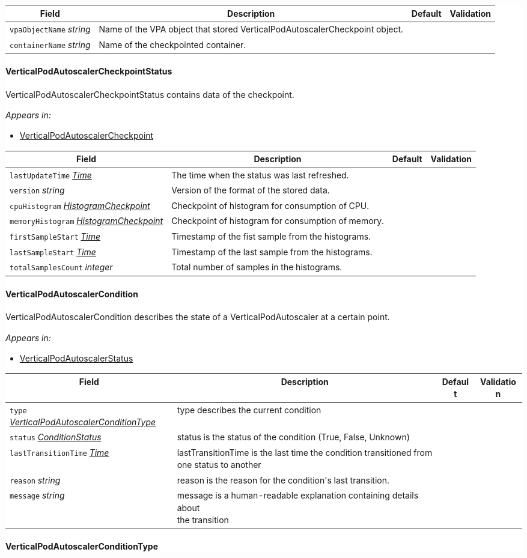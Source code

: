 | Field | Description | Default | Validation |
| --- | --- | --- | --- |
| `vpaObjectName` _string_ | Name of the VPA object that stored VerticalPodAutoscalerCheckpoint object. |  |  |
| `containerName` _string_ | Name of the checkpointed container. |  |  |


#### VerticalPodAutoscalerCheckpointStatus



VerticalPodAutoscalerCheckpointStatus contains data of the checkpoint.



_Appears in:_
- [VerticalPodAutoscalerCheckpoint](#verticalpodautoscalercheckpoint)

| Field | Description | Default | Validation |
| --- | --- | --- | --- |
| `lastUpdateTime` _[Time](https://kubernetes.io/docs/reference/generated/kubernetes-api/v/#time-v1-meta)_ | The time when the status was last refreshed. |  |  |
| `version` _string_ | Version of the format of the stored data. |  |  |
| `cpuHistogram` _[HistogramCheckpoint](#histogramcheckpoint)_ | Checkpoint of histogram for consumption of CPU. |  |  |
| `memoryHistogram` _[HistogramCheckpoint](#histogramcheckpoint)_ | Checkpoint of histogram for consumption of memory. |  |  |
| `firstSampleStart` _[Time](https://kubernetes.io/docs/reference/generated/kubernetes-api/v/#time-v1-meta)_ | Timestamp of the fist sample from the histograms. |  |  |
| `lastSampleStart` _[Time](https://kubernetes.io/docs/reference/generated/kubernetes-api/v/#time-v1-meta)_ | Timestamp of the last sample from the histograms. |  |  |
| `totalSamplesCount` _integer_ | Total number of samples in the histograms. |  |  |


#### VerticalPodAutoscalerCondition



VerticalPodAutoscalerCondition describes the state of
a VerticalPodAutoscaler at a certain point.



_Appears in:_
- [VerticalPodAutoscalerStatus](#verticalpodautoscalerstatus)

| Field | Description | Default | Validation |
| --- | --- | --- | --- |
| `type` _[VerticalPodAutoscalerConditionType](#verticalpodautoscalerconditiontype)_ | type describes the current condition |  |  |
| `status` _[ConditionStatus](https://kubernetes.io/docs/reference/generated/kubernetes-api/v/#conditionstatus-v1-core)_ | status is the status of the condition (True, False, Unknown) |  |  |
| `lastTransitionTime` _[Time](https://kubernetes.io/docs/reference/generated/kubernetes-api/v/#time-v1-meta)_ | lastTransitionTime is the last time the condition transitioned from<br />one status to another |  |  |
| `reason` _string_ | reason is the reason for the condition's last transition. |  |  |
| `message` _string_ | message is a human-readable explanation containing details about<br />the transition |  |  |


#### VerticalPodAutoscalerConditionType
